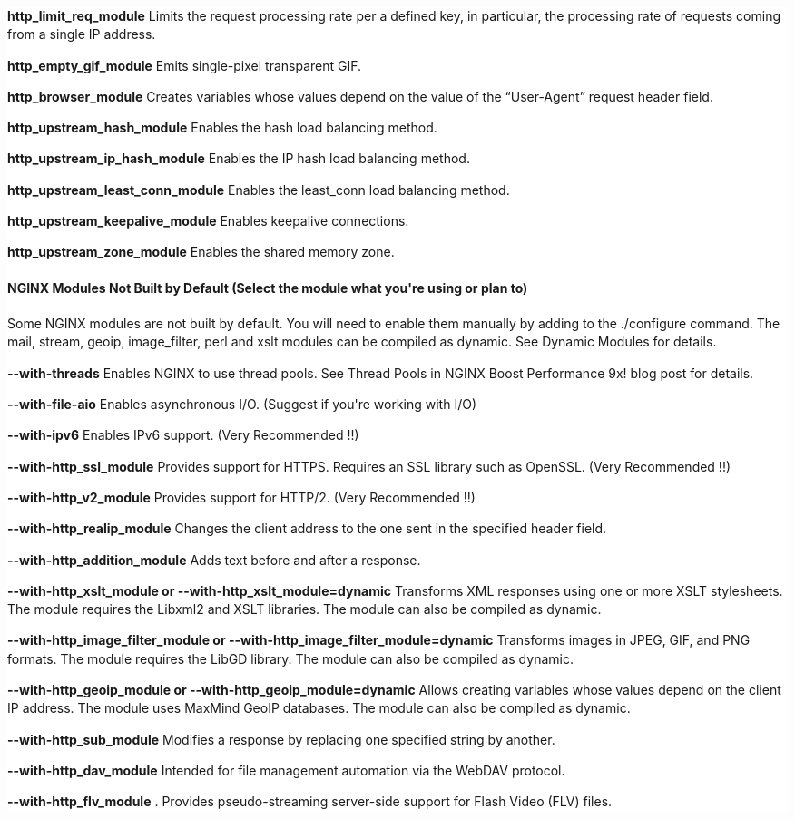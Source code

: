 **http_limit_req_module**	Limits the request processing rate per a defined key, in particular, the processing rate of requests coming from a single IP address.

**http_empty_gif_module**	Emits single-pixel transparent GIF.

**http_browser_module**	Creates variables whose values depend on the value of the “User-Agent” request header field.

**http_upstream_hash_module**	Enables the hash load balancing method.

**http_upstream_ip_hash_module**	Enables the IP hash load balancing method.

**http_upstream_least_conn_module**	Enables the least_conn load balancing method.

**http_upstream_keepalive_module**	Enables keepalive connections.

**http_upstream_zone_module**	Enables the shared memory zone.


#### NGINX Modules Not Built by Default (Select the module what you're using or plan to)

Some NGINX modules are not built by default. You will need to enable them manually by adding to the ./configure command. The mail, stream, geoip, image_filter, perl and xslt modules can be compiled as dynamic. See Dynamic Modules for details.

**--with-threads** Enables NGINX to use thread pools.
See Thread Pools in NGINX Boost Performance 9x! blog post for details.

**--with-file-aio** Enables asynchronous I/O. (Suggest if you're working with I/O)

**--with-ipv6** Enables IPv6 support. (Very Recommended !!)

**--with-http_ssl_module** Provides support for HTTPS. Requires an SSL library such as OpenSSL. (Very Recommended !!)

**--with-http_v2_module** Provides support for HTTP/2. (Very Recommended !!)

**--with-http_realip_module** Changes the client address to the one sent in the specified header field.

**--with-http_addition_module** Adds text before and after a response.

**--with-http_xslt_module or --with-http_xslt_module=dynamic**  Transforms XML responses using one or more XSLT stylesheets. The module requires the Libxml2 and XSLT libraries. The module can also be compiled as dynamic.

**--with-http_image_filter_module or --with-http_image_filter_module=dynamic**  Transforms images in JPEG, GIF, and PNG formats. The module requires the LibGD library. The module can also be compiled as dynamic.

**--with-http_geoip_module or --with-http_geoip_module=dynamic**  Allows creating variables whose values depend on the client IP address. The module uses MaxMind GeoIP databases. The module can also be compiled as dynamic.

**--with-http_sub_module** Modifies a response by replacing one specified string by another.

**--with-http_dav_module** Intended for file management automation via the WebDAV protocol.

**--with-http_flv_module** . Provides pseudo-streaming server-side support for Flash Video (FLV) files.
